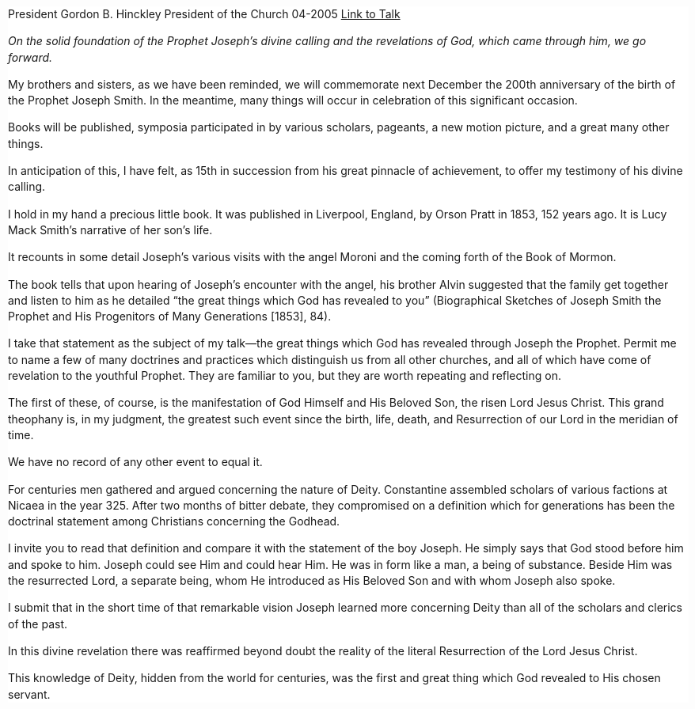 President Gordon B. Hinckley
President of the Church
04-2005
[Link to Talk](https://www.churchofjesuschrist.org/study/general-conference/2005/04/the-great-things-which-god-has-revealed?lang=eng)

_On the solid foundation of the Prophet Joseph’s divine calling and the revelations of God, which came through him, we go forward._

My brothers and sisters, as we have been reminded, we will commemorate next December the 200th anniversary of the birth of the Prophet Joseph Smith. In the meantime, many things will occur in celebration of this significant occasion.

Books will be published, symposia participated in by various scholars, pageants, a new motion picture, and a great many other things.

In anticipation of this, I have felt, as 15th in succession from his great pinnacle of achievement, to offer my testimony of his divine calling.

I hold in my hand a precious little book. It was published in Liverpool, England, by Orson Pratt in 1853, 152 years ago. It is Lucy Mack Smith’s narrative of her son’s life.

It recounts in some detail Joseph’s various visits with the angel Moroni and the coming forth of the Book of Mormon.

The book tells that upon hearing of Joseph’s encounter with the angel, his brother Alvin suggested that the family get together and listen to him as he detailed “the great things which God has revealed to you” (Biographical Sketches of Joseph Smith the Prophet and His Progenitors of Many Generations [1853], 84).

I take that statement as the subject of my talk—the great things which God has revealed through Joseph the Prophet. Permit me to name a few of many doctrines and practices which distinguish us from all other churches, and all of which have come of revelation to the youthful Prophet. They are familiar to you, but they are worth repeating and reflecting on.

The first of these, of course, is the manifestation of God Himself and His Beloved Son, the risen Lord Jesus Christ. This grand theophany is, in my judgment, the greatest such event since the birth, life, death, and Resurrection of our Lord in the meridian of time.

We have no record of any other event to equal it.

For centuries men gathered and argued concerning the nature of Deity. Constantine assembled scholars of various factions at Nicaea in the year 325. After two months of bitter debate, they compromised on a definition which for generations has been the doctrinal statement among Christians concerning the Godhead.

I invite you to read that definition and compare it with the statement of the boy Joseph. He simply says that God stood before him and spoke to him. Joseph could see Him and could hear Him. He was in form like a man, a being of substance. Beside Him was the resurrected Lord, a separate being, whom He introduced as His Beloved Son and with whom Joseph also spoke.

I submit that in the short time of that remarkable vision Joseph learned more concerning Deity than all of the scholars and clerics of the past.

In this divine revelation there was reaffirmed beyond doubt the reality of the literal Resurrection of the Lord Jesus Christ.

This knowledge of Deity, hidden from the world for centuries, was the first and great thing which God revealed to His chosen servant.
